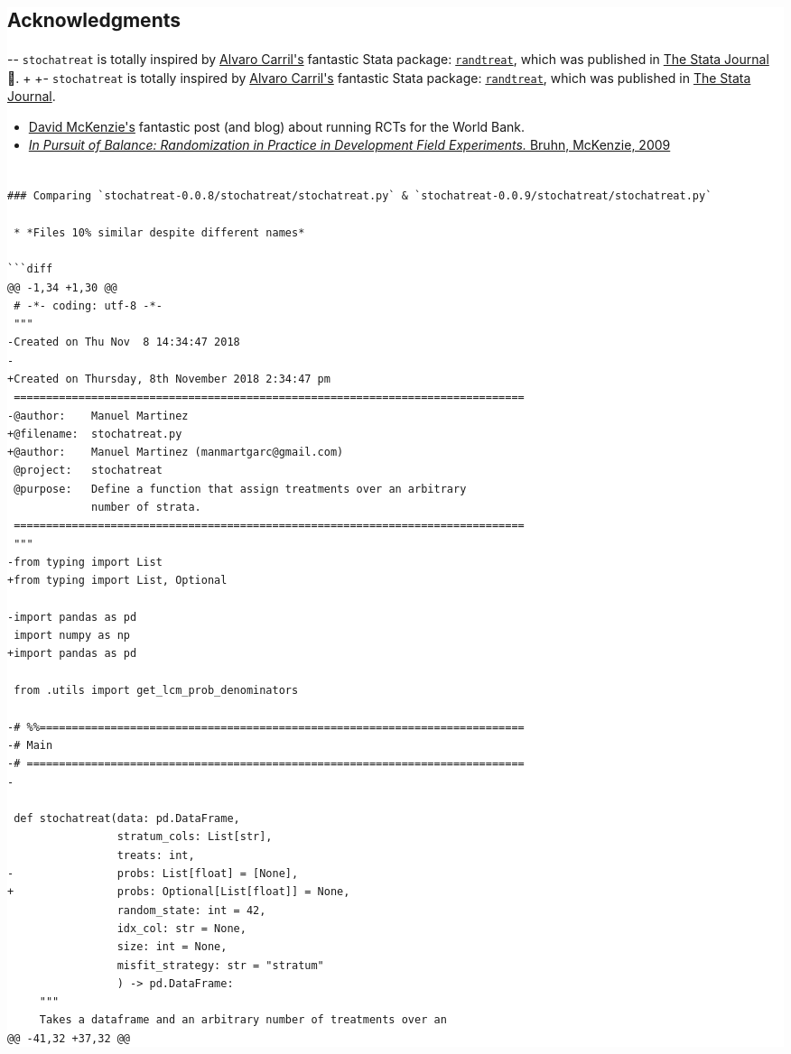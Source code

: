  ## Acknowledgments
-- `stochatreat` is totally inspired by [Alvaro Carril's](https://acarril.github.io/) fantastic Stata package: [`randtreat`](https://acarril.github.io/posts/randtreat), which was published in [The Stata Journal](https://www.stata-journal.com/article.html?article=st0490) :trumpet:.
+
+- `stochatreat` is totally inspired by [Alvaro Carril's](https://acarril.github.io/) fantastic Stata package: [`randtreat`](https://acarril.github.io/posts/randtreat), which was published in [The Stata Journal](https://www.stata-journal.com/article.html?article=st0490).
 - [David McKenzie's](http://blogs.worldbank.org/impactevaluations/tools-of-the-trade-doing-stratified-randomization-with-uneven-numbers-in-some-strata) fantastic post (and blog) about running RCTs for the World Bank.
 - [*In Pursuit of Balance: Randomization in Practice in Development Field Experiments.* Bruhn, McKenzie, 2009](https://www.aeaweb.org/articles?id=10.1257/app.1.4.200)
```

### Comparing `stochatreat-0.0.8/stochatreat/stochatreat.py` & `stochatreat-0.0.9/stochatreat/stochatreat.py`

 * *Files 10% similar despite different names*

```diff
@@ -1,34 +1,30 @@
 # -*- coding: utf-8 -*-
 """
-Created on Thu Nov  8 14:34:47 2018
-
+Created on Thursday, 8th November 2018 2:34:47 pm
 ===============================================================================
-@author:    Manuel Martinez
+@filename:  stochatreat.py
+@author:    Manuel Martinez (manmartgarc@gmail.com)
 @project:   stochatreat
 @purpose:   Define a function that assign treatments over an arbitrary
             number of strata.
 ===============================================================================
 """
-from typing import List
+from typing import List, Optional
 
-import pandas as pd
 import numpy as np
+import pandas as pd
 
 from .utils import get_lcm_prob_denominators
 
-# %%===========================================================================
-# Main
-# =============================================================================
-
 
 def stochatreat(data: pd.DataFrame,
                 stratum_cols: List[str],
                 treats: int,
-                probs: List[float] = [None],
+                probs: Optional[List[float]] = None,
                 random_state: int = 42,
                 idx_col: str = None,
                 size: int = None,
                 misfit_strategy: str = "stratum"
                 ) -> pd.DataFrame:
     """
     Takes a dataframe and an arbitrary number of treatments over an
@@ -41,32 +37,32 @@
```